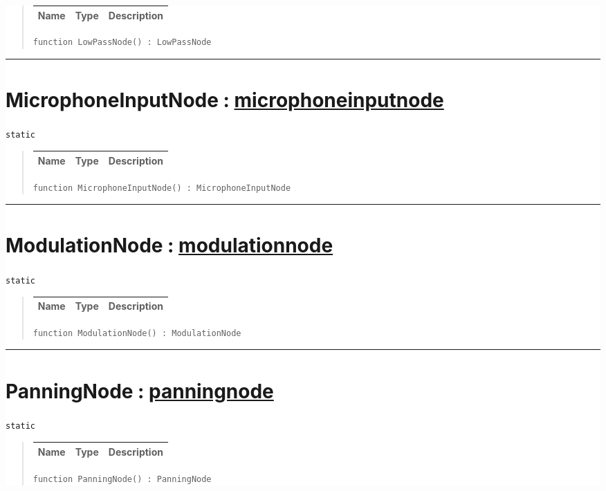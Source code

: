 > 
> |Name|Type|Description|
> |---|---|---|
> ``` lang=cpp, name=Nada
> function LowPassNode() : LowPassNode
> ``` 


---  
 #  MicrophoneInputNode : [microphoneinputnode](https://github.com/ZilchEngine/ZilchDocs/blob/master/code_reference/class_reference/microphoneinputnode.md)

 `static`

> 
> |Name|Type|Description|
> |---|---|---|
> ``` lang=cpp, name=Nada
> function MicrophoneInputNode() : MicrophoneInputNode
> ``` 


---  
 #  ModulationNode : [modulationnode](https://github.com/ZilchEngine/ZilchDocs/blob/master/code_reference/class_reference/modulationnode.md)

 `static`

> 
> |Name|Type|Description|
> |---|---|---|
> ``` lang=cpp, name=Nada
> function ModulationNode() : ModulationNode
> ``` 


---  
 #  PanningNode : [panningnode](https://github.com/ZilchEngine/ZilchDocs/blob/master/code_reference/class_reference/panningnode.md)

 `static`

> 
> |Name|Type|Description|
> |---|---|---|
> ``` lang=cpp, name=Nada
> function PanningNode() : PanningNode
> ``` 
